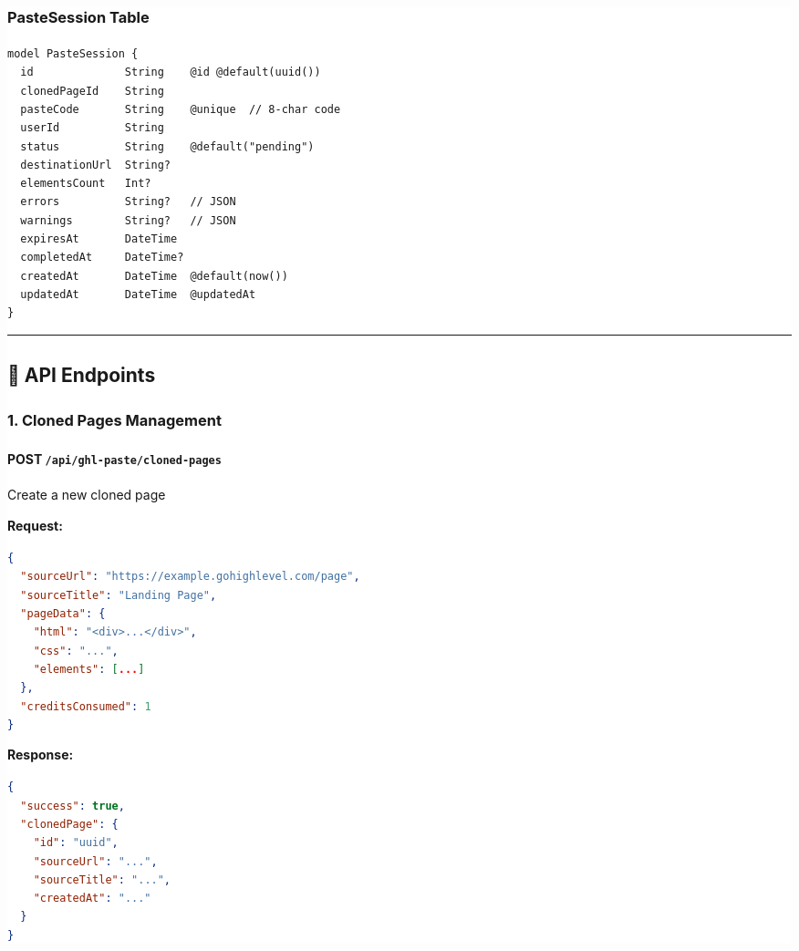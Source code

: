 ### PasteSession Table
```prisma
model PasteSession {
  id              String    @id @default(uuid())
  clonedPageId    String
  pasteCode       String    @unique  // 8-char code
  userId          String
  status          String    @default("pending")
  destinationUrl  String?
  elementsCount   Int?
  errors          String?   // JSON
  warnings        String?   // JSON
  expiresAt       DateTime
  completedAt     DateTime?
  createdAt       DateTime  @default(now())
  updatedAt       DateTime  @updatedAt
}
```

---

## 🔌 API Endpoints

### 1. Cloned Pages Management

#### POST `/api/ghl-paste/cloned-pages`
Create a new cloned page

**Request:**
```json
{
  "sourceUrl": "https://example.gohighlevel.com/page",
  "sourceTitle": "Landing Page",
  "pageData": {
    "html": "<div>...</div>",
    "css": "...",
    "elements": [...]
  },
  "creditsConsumed": 1
}
```

**Response:**
```json
{
  "success": true,
  "clonedPage": {
    "id": "uuid",
    "sourceUrl": "...",
    "sourceTitle": "...",
    "createdAt": "..."
  }
}
```
